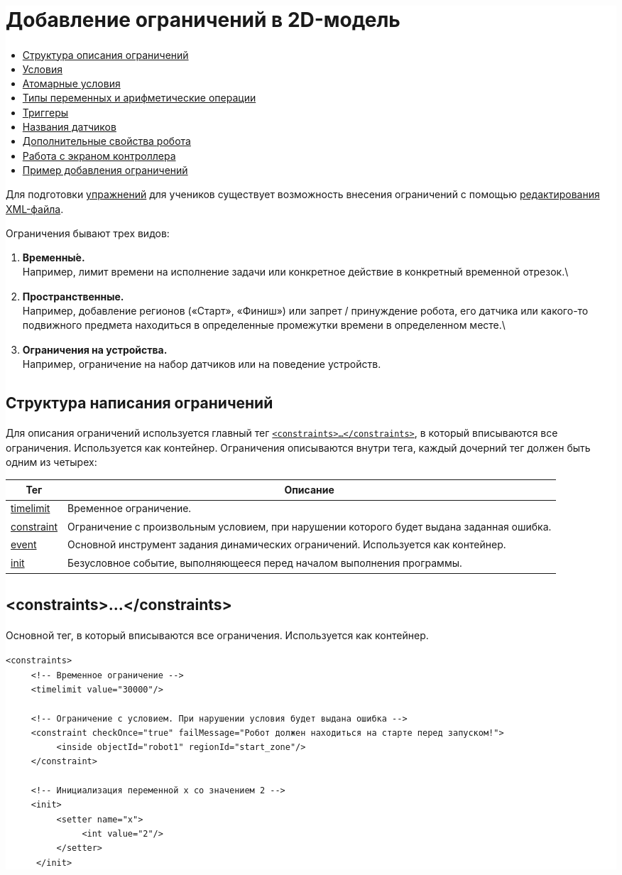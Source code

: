 # Добавление ограничений в 2D-модель

* [Структура описания ограничений](./#struktura-napisaniya-ogranichenii)
* [Условия](./#usloviya)
* [Атомарные условия](./#atomarnye-usloviya)
* [Типы переменных и арифметические операции](./#tipy-peremennykh-i-arifmeticheskie-operacii)
* [Триггеры](./#triggery)
* [Названия датчиков](./#nazvaniya-datchikov)
* [Дополнительные свойства робота](./#dopolnitelnye-svoistva-robota)
* [Работа с экраном контроллера](./#rabota-s-ekranom-kontrollera)
* [Пример добавления ограничений](./#primer-dobavleniya-ogranichenii)

Для подготовки [упражнений](../../exercises.md) для учеников существует возможность внесения ограничений с помощью [редактирования XML-файла](../settings.md).

Ограничения бывают трех видов:

1. **Временны́е.**\
   Например, лимит времени на исполнение задачи или конкретное действие в конкретный временной отрезок.\

2. **Пространственные.**\
   Например, добавление регионов («Старт», «Финиш») или запрет / принуждение робота, его датчика или какого-то подвижного предмета находиться в определенные промежутки времени в определенном месте.\

3. **Ограничения на устройства.**\
   Например, ограничение на набор датчиков или на поведение устройств.

## Структура написания ограничений

Для описания ограничений используется главный тег [`<constraints>…</constraints>`](./#less-than-constraints-greater-than-less-than-constraints-greater-than), в который вписываются все ограничения. Используется как контейнер. Ограничения описываются внутри тега, каждый дочерний тег должен быть одним из четырех:

| Тег                                                                                  | Описание                                                                                  |
| ------------------------------------------------------------------------------------ | ----------------------------------------------------------------------------------------- |
| [timelimit](./#less-than-timelimit-greater-than)                                     | Временное ограничение.                                                                    |
| [constraint](./#less-than-constraint-greater-than-less-than-constraint-greater-than) | Ограничение с произвольным условием, при нарушении которого будет выдана заданная ошибка. |
| [event](./#event)                                                                    | Основной инструмент задания динамических ограничений. Используется как контейнер.         |
| [init](./#init)                                                                      | Безусловное событие, выполняющееся перед началом выполнения программы.                    |

## \<constraints>...\</constraints>

Основной тег, в который вписываются все ограничения. Используется как контейнер.

```markup
<constraints>
     <!-- Временное ограничение -->
     <timelimit value="30000"/>
     
     <!-- Ограничение с условием. При нарушении условия будет выдана ошибка -->
     <constraint checkOnce="true" failMessage="Робот должен находиться на старте перед запуском!">
          <inside objectId="robot1" regionId="start_zone"/>
     </constraint>
     
     <!-- Инициализация переменной x со значением 2 -->
     <init>
          <setter name="x">
               <int value="2"/>
          </setter>
      </init>

```